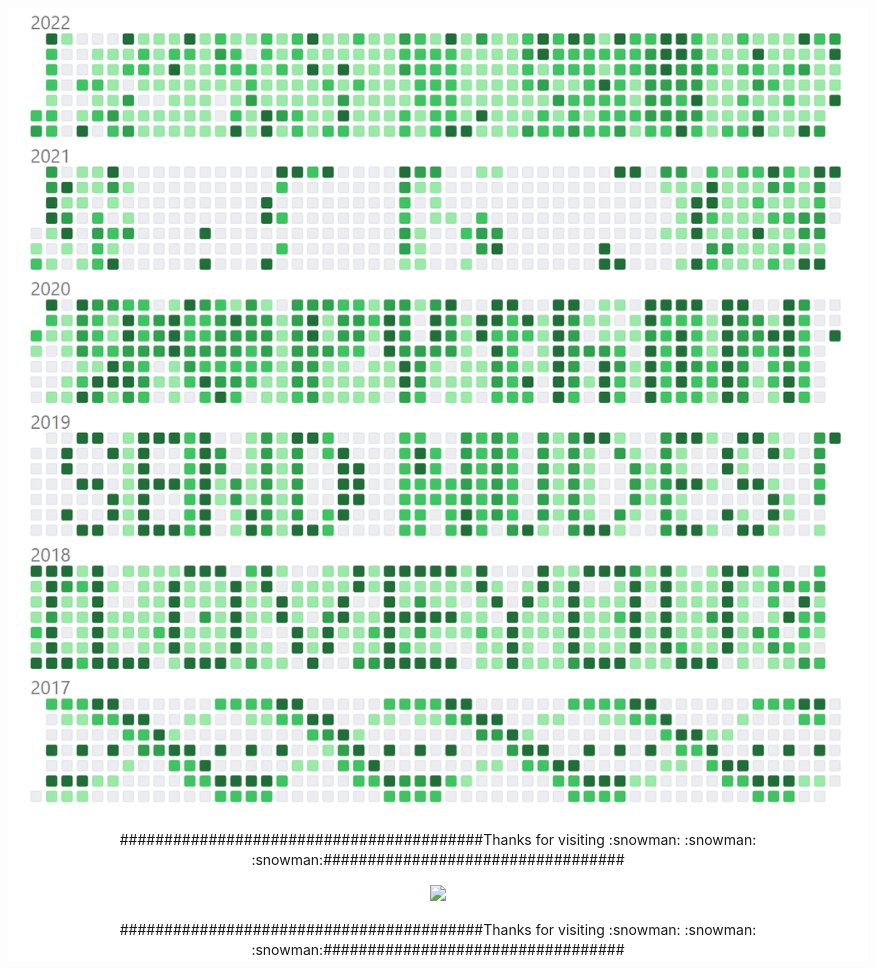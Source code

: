 <img src="./src/Contributions-calendar.png" alt="ibm" width="100%">

</p>

<p align="center"> 
<center>#########################################Thanks for visiting :snowman: :snowman: :snowman:##################################</center>
<p></p>
<p align="center">
<img src="https://profile-counter.glitch.me/Jici-Zeroten/count.svg">
<p align="center"> 
<center>#########################################Thanks for visiting :snowman: :snowman: :snowman:##################################</center>
